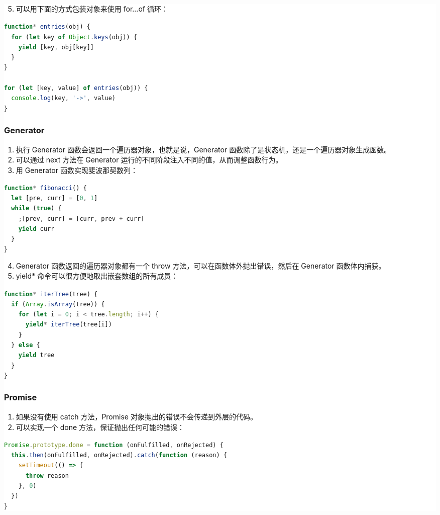 5. 可以用下面的方式包装对象来使用 for...of 循环：

```javascript
function* entries(obj) {
  for (let key of Object.keys(obj)) {
    yield [key, obj[key]]
  }
}

for (let [key, value] of entries(obj)) {
  console.log(key, '->', value)
}
```

### Generator

1. 执行 Generator 函数会返回一个遍历器对象，也就是说，Generator 函数除了是状态机，还是一个遍历器对象生成函数。
2. 可以通过 next 方法在 Generator 运行的不同阶段注入不同的值，从而调整函数行为。
3. 用 Generator 函数实现斐波那契数列：

```javascript
function* fibonacci() {
  let [pre, curr] = [0, 1]
  while (true) {
    ;[prev, curr] = [curr, prev + curr]
    yield curr
  }
}
```

4. Generator 函数返回的遍历器对象都有一个 throw 方法，可以在函数体外抛出错误，然后在 Generator 函数体内捕获。
5. yield\* 命令可以很方便地取出嵌套数组的所有成员：

```javascript
function* iterTree(tree) {
  if (Array.isArray(tree)) {
    for (let i = 0; i < tree.length; i++) {
      yield* iterTree(tree[i])
    }
  } else {
    yield tree
  }
}
```

### Promise

1. 如果没有使用 catch 方法，Promise 对象抛出的错误不会传递到外层的代码。
2. 可以实现一个 done 方法，保证抛出任何可能的错误：

```javascript
Promise.prototype.done = function (onFulfilled, onRejected) {
  this.then(onFulfilled, onRejected).catch(function (reason) {
    setTimeout(() => {
      throw reason
    }, 0)
  })
}
```
